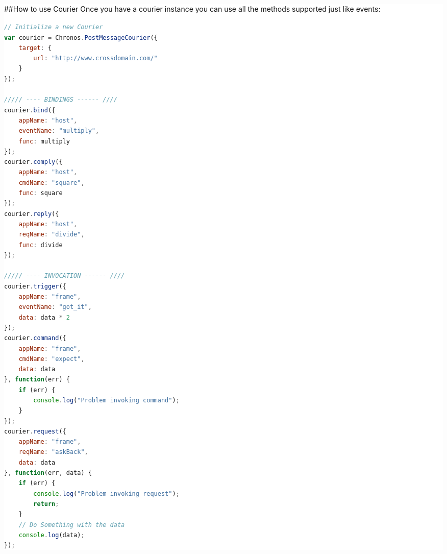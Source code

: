 ##How to use Courier
Once you have a courier instance you can use all the methods supported just like events:

 ```javascript
 // Initialize a new Courier
 var courier = Chronos.PostMessageCourier({
     target: {
         url: "http://www.crossdomain.com/"
     }
 });

 ///// ---- BINDINGS ------ ////
 courier.bind({
     appName: "host",
     eventName: "multiply",
     func: multiply
 });
 courier.comply({
     appName: "host",
     cmdName: "square",
     func: square
 });
 courier.reply({
     appName: "host",
     reqName: "divide",
     func: divide
 });

 ///// ---- INVOCATION ------ ////
 courier.trigger({
     appName: "frame",
     eventName: "got_it",
     data: data * 2
 });
 courier.command({
     appName: "frame",
     cmdName: "expect",
     data: data
 }, function(err) {
     if (err) {
         console.log("Problem invoking command");
     }
 });
 courier.request({
     appName: "frame",
     reqName: "askBack",
     data: data
 }, function(err, data) {
     if (err) {
         console.log("Problem invoking request");
         return;
     }
     // Do Something with the data
     console.log(data);
 });
 ```







